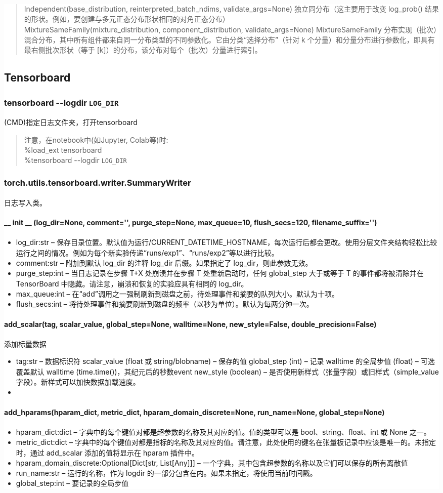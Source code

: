 > Independent(base_distribution, reinterpreted_batch_ndims, validate_args=None) 独立同分布（这主要用于改变 log_prob() 结果的形状。例如，要创建与多元正态分布形状相同的对角正态分布）  
> MixtureSameFamily(mixture_distribution, component_distribution, validate_args=None) MixtureSameFamily 分布实现（批次）混合分布，其中所有组件都来自同一分布类型的不同参数化。它由分类“选择分布”（针对 k 个分量）和分量分布进行参数化，即具有最右侧批次形状（等于 [k]）的分布，该分布对每个（批次）分量进行索引。  


## Tensorboard

### tensorboard --logdir `LOG_DIR`
(CMD)指定日志文件夹，打开tensorboard
> 注意，在notebook中(如Jupyter, Colab等)时:  
> %load_ext tensorboard  
> %tensorboard --logdir `LOG_DIR`

### torch.utils.tensorboard.writer.SummaryWriter
日志写入类。

#### __ init __ (log_dir=None, comment='', purge_step=None, max_queue=10, flush_secs=120, filename_suffix='')
- log_dir:str – 保存目录位置。默认值为运行/CURRENT_DATETIME_HOSTNAME，每次运行后都会更改。使用分层文件夹结构轻松比较运行之间的情况。例如为每个新实验传递“runs/exp1”、“runs/exp2”等以进行比较。 
- comment:str – 附加到默认 log_dir 的注释 log_dir 后缀。如果指定了 log_dir，则此参数无效。 
- purge_step:int – 当日志记录在步骤 T+X 处崩溃并在步骤 T 处重新启动时，任何 global_step 大于或等于 T 的事件都将被清除并在 TensorBoard 中隐藏。请注意，崩溃和恢复的实验应具有相同的 log_dir。 
- max_queue:int – 在“add”调用之一强制刷新到磁盘之前，待处理事件和摘要的队列大小。默认为十项。 
- flush_secs:int – 将待处理事件和摘要刷新到磁盘的频率（以秒为单位）。默认为每两分钟一次。 

#### add_scalar(tag, scalar_value, global_step=None, walltime=None, new_style=False, double_precision=False)
添加标量数据
- tag:str – 数据标识符 scalar_value (float 或 string/blobname) – 保存的值 global_step (int) – 记录 walltime 的全局步值 (float) – 可选覆盖默认 walltime (time.time())，其纪元后的秒数event new_style (boolean) – 是否使用新样式（张量字段）或旧样式（simple_value 字段）。新样式可以加快数据加载速度。
- 


#### add_hparams(hparam_dict, metric_dict, hparam_domain_discrete=None, run_name=None, global_step=None)
- hparam_dict:dict – 字典中的每个键值对都是超参数的名称及其对应的值。值的类型可以是 bool、string、float、int 或 None 之一。 
- metric_dict:dict – 字典中的每个键值对都是指标的名称及其对应的值。请注意，此处使用的键名在张量板记录中应该是唯一的。未指定时，通过 add_scalar 添加的值将显示在 hparam 插件中。
- hparam_domain_discrete:Optional[Dict[str, List[Any]]] – 一个字典，其中包含超参数的名称以及它们可以保存的所有离散值 
- run_name:str – 运行的名称，作为 logdir 的一部分包含在内。如果未指定，将使用当前时间戳。 
- global_step:int – 要记录的全局步值